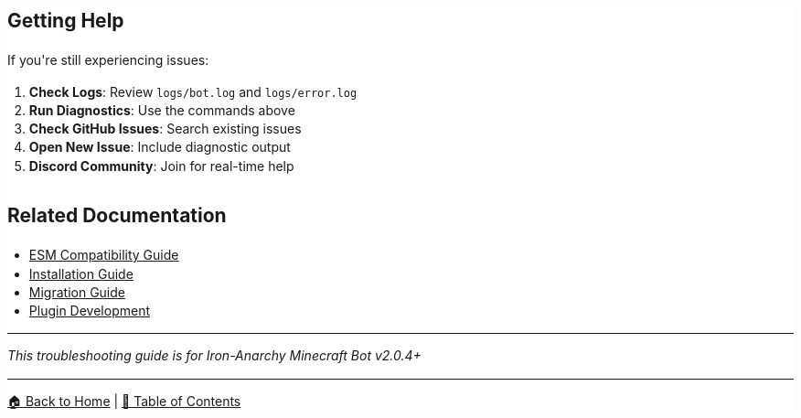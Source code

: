 ## Getting Help

If you're still experiencing issues:

1. **Check Logs**: Review `logs/bot.log` and `logs/error.log`
2. **Run Diagnostics**: Use the commands above
3. **Check GitHub Issues**: Search existing issues
4. **Open New Issue**: Include diagnostic output
5. **Discord Community**: Join for real-time help

## Related Documentation

- [ESM Compatibility Guide](./ESM-Compatibility-Guide.md)
- [Installation Guide](./Installation.md)
- [Migration Guide](./Migration-Guide.md)
- [Plugin Development](../developer/Plugin-Development.md)

---

*This troubleshooting guide is for Iron-Anarchy Minecraft Bot v2.0.4+*

---

[🏠 Back to Home](../Home.md) | [📖 Table of Contents](../Table-of-Contents.md)
